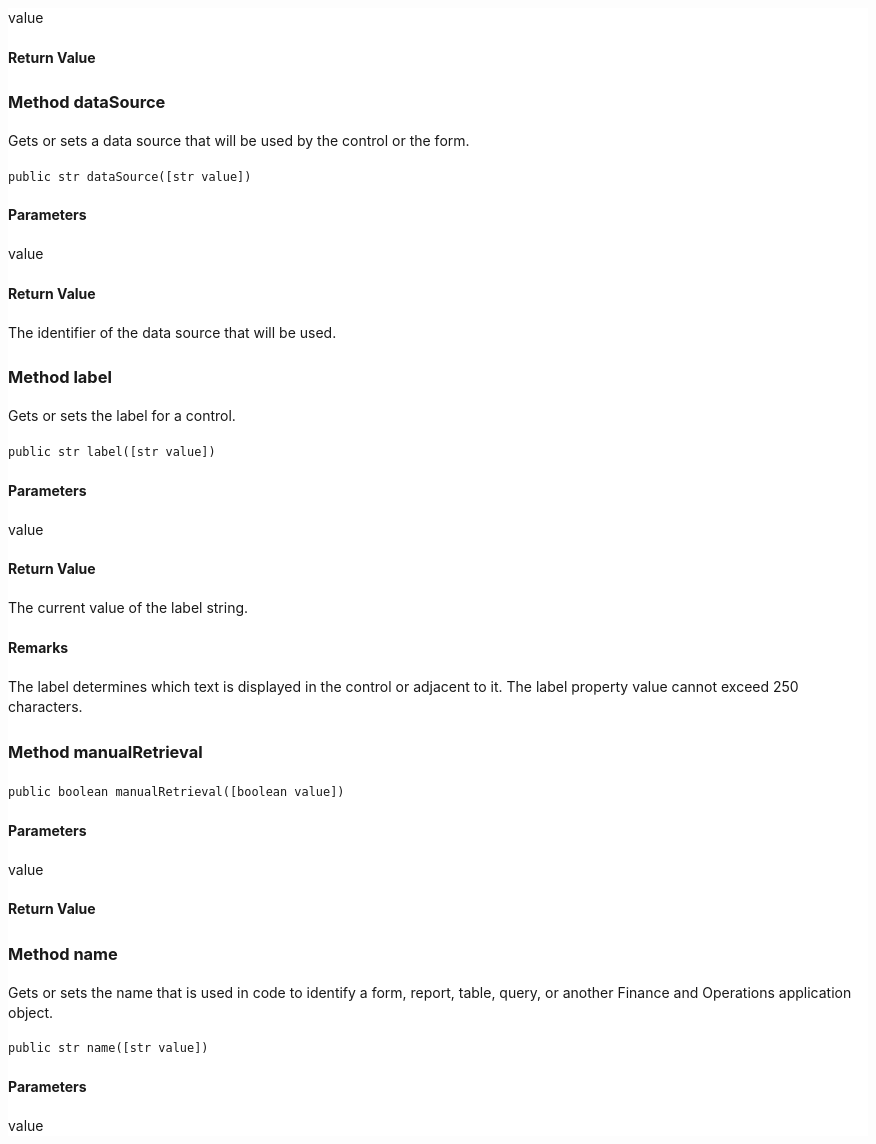 value  

#### Return Value

### Method dataSource

Gets or sets a data source that will be used by the control or the form.

    public str dataSource([str value])

#### Parameters

value  

#### Return Value

The identifier of the data source that will be used.

### Method label

Gets or sets the label for a control.

    public str label([str value])

#### Parameters

value  

#### Return Value

The current value of the label string.

#### Remarks

The label determines which text is displayed in the control or adjacent to it. The label property value cannot exceed 250 characters.

### Method manualRetrieval

    public boolean manualRetrieval([boolean value])

#### Parameters

value  

#### Return Value

### Method name

Gets or sets the name that is used in code to identify a form, report, table, query, or another Finance and Operations application object.

    public str name([str value])

#### Parameters

value  
